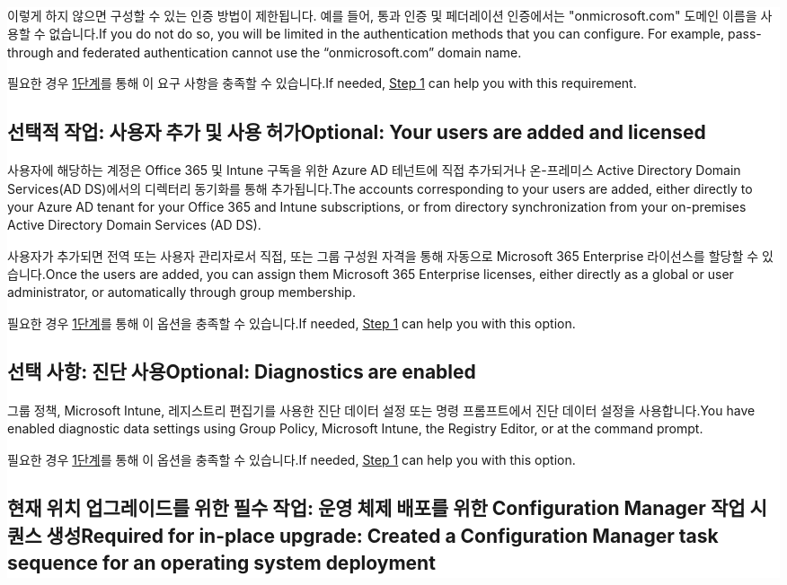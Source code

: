 <span data-ttu-id="6c4cc-p101">이렇게 하지 않으면 구성할 수 있는 인증 방법이 제한됩니다. 예를 들어, 통과 인증 및 페더레이션 인증에서는 "onmicrosoft.com" 도메인 이름을 사용할 수 없습니다.</span><span class="sxs-lookup"><span data-stu-id="6c4cc-p101">If you do not do so, you will be limited in the authentication methods that you can configure. For example, pass-through and federated authentication cannot use the “onmicrosoft.com”  domain name.</span></span>

<span data-ttu-id="6c4cc-109">필요한 경우 [1단계](windows10-prepare-your-org.md)를 통해 이 요구 사항을 충족할 수 있습니다.</span><span class="sxs-lookup"><span data-stu-id="6c4cc-109">If needed, [Step 1](windows10-prepare-your-org.md) can help you with this requirement.</span></span>

## <a name="optional-your-users-are-added-and-licensed"></a><span data-ttu-id="6c4cc-110">선택적 작업: 사용자 추가 및 사용 허가</span><span class="sxs-lookup"><span data-stu-id="6c4cc-110">Optional: Your users are added and licensed</span></span>

<span data-ttu-id="6c4cc-111">사용자에 해당하는 계정은 Office 365 및 Intune 구독을 위한 Azure AD 테넌트에 직접 추가되거나 온-프레미스 Active Directory Domain Services(AD DS)에서의 디렉터리 동기화를 통해 추가됩니다.</span><span class="sxs-lookup"><span data-stu-id="6c4cc-111">The accounts corresponding to your users are added, either directly to your Azure AD tenant for your Office 365 and Intune subscriptions, or from directory synchronization from your on-premises Active Directory Domain Services (AD DS).</span></span>

<span data-ttu-id="6c4cc-112">사용자가 추가되면 전역 또는 사용자 관리자로서 직접, 또는 그룹 구성원 자격을 통해 자동으로 Microsoft 365 Enterprise 라이선스를 할당할 수 있습니다.</span><span class="sxs-lookup"><span data-stu-id="6c4cc-112">Once the users are added, you can assign them Microsoft 365 Enterprise licenses, either directly as a global or user administrator, or automatically through group membership.</span></span>

<span data-ttu-id="6c4cc-113">필요한 경우 [1단계](windows10-prepare-your-org.md)를 통해 이 옵션을 충족할 수 있습니다.</span><span class="sxs-lookup"><span data-stu-id="6c4cc-113">If needed, [Step 1](windows10-prepare-your-org.md) can help you with this option.</span></span>

## <a name="optional-diagnostics-are-enabled"></a><span data-ttu-id="6c4cc-114">선택 사항: 진단 사용</span><span class="sxs-lookup"><span data-stu-id="6c4cc-114">Optional: Diagnostics are enabled</span></span>

<span data-ttu-id="6c4cc-115">그룹 정책, Microsoft Intune, 레지스트리 편집기를 사용한 진단 데이터 설정 또는 명령 프롬프트에서 진단 데이터 설정을 사용합니다.</span><span class="sxs-lookup"><span data-stu-id="6c4cc-115">You have enabled diagnostic data settings using Group Policy, Microsoft Intune, the Registry Editor, or at the command prompt.</span></span>

<span data-ttu-id="6c4cc-116">필요한 경우 [1단계](windows10-prepare-your-org.md)를 통해 이 옵션을 충족할 수 있습니다.</span><span class="sxs-lookup"><span data-stu-id="6c4cc-116">If needed, [Step 1](windows10-prepare-your-org.md) can help you with this option.</span></span>

<a name="crit-windows10-step2"></a>
## <a name="required-for-in-place-upgrade-created-a-configuration-manager-task-sequence-for-an-operating-system-deployment"></a><span data-ttu-id="6c4cc-117">현재 위치 업그레이드를 위한 필수 작업: 운영 체제 배포를 위한 Configuration Manager 작업 시퀀스 생성</span><span class="sxs-lookup"><span data-stu-id="6c4cc-117">Required for in-place upgrade: Created a Configuration Manager task sequence for an operating system deployment</span></span>
